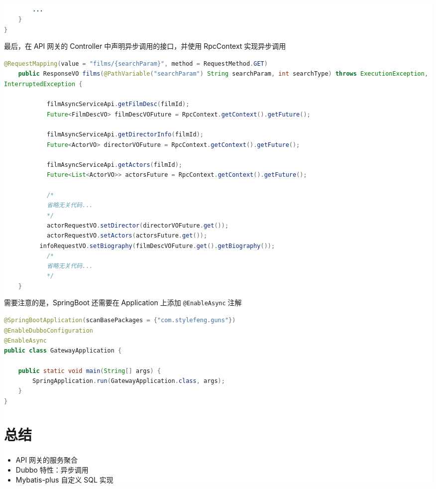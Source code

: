 ```java
        ...
    }
}
```

最后，在 API 网关的 Controller 中声明异步调用的接口，并使用 RpcContext 实现异步调用

```java
@RequestMapping(value = "films/{searchParam}", method = RequestMethod.GET)
    public ResponseVO films(@PathVariable("searchParam") String searchParam, int searchType) throws ExecutionException, InterruptedException {

            filmAsyncServiceApi.getFilmDesc(filmId);
            Future<FilmDescVO> filmDescVOFuture = RpcContext.getContext().getFuture();

            filmAsyncServiceApi.getDirectorInfo(filmId);
            Future<ActorVO> directorVOFuture = RpcContext.getContext().getFuture();

            filmAsyncServiceApi.getActors(filmId);
            Future<List<ActorVO>> actorsFuture = RpcContext.getContext().getFuture();

            /*
            省略无关代码...
            */
            actorRequestVO.setDirector(directorVOFuture.get());
            actorRequestVO.setActors(actorsFuture.get());
		  infoRequestVO.setBiography(filmDescVOFuture.get().getBiography());
            /*
            省略无关代码...
            */
    }
```

需要注意的是，SpringBoot 还需要在 Application 上添加 `@EnableAsync` 注解

```java
@SpringBootApplication(scanBasePackages = {"com.stylefeng.guns"})
@EnableDubboConfiguration
@EnableAsync
public class GatewayApplication {

    public static void main(String[] args) {
        SpringApplication.run(GatewayApplication.class, args);
    }
}
```

# 总结

- API 网关的服务聚合
- Dubbo 特性：异步调用
- Mybatis-plus 自定义 SQL 实现